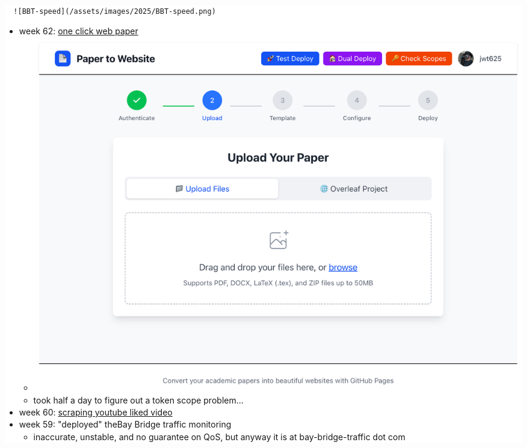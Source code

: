       ![BBT-speed](/assets/images/2025/BBT-speed.png)
   - week 62: [one click web paper](https://github.com/jwt625/PlayGround/tree/main/20250831_one_click_paper_page)
      - ![One-click-paper](/assets/images/2025/20240926_20250811/one-click-paper.png)
      - took half a day to figure out a token scope problem...
   - week 60: [scraping youtube liked video](https://github.com/jwt625/PlayGround/tree/main/20250816_youtube_liked)
   - week 59: "deployed" theBay Bridge traffic monitoring
      - inaccurate, unstable, and no guarantee on QoS, but anyway it is at bay-bridge-traffic dot com